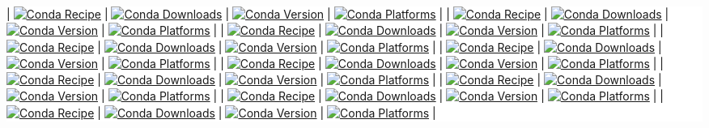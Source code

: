 | [![Conda Recipe](https://img.shields.io/badge/recipe-glib2--cos6--x86_64-green.svg)](https://anaconda.org/conda-forge/glib2-cos6-x86_64) | [![Conda Downloads](https://img.shields.io/conda/dn/conda-forge/glib2-cos6-x86_64.svg)](https://anaconda.org/conda-forge/glib2-cos6-x86_64) | [![Conda Version](https://img.shields.io/conda/vn/conda-forge/glib2-cos6-x86_64.svg)](https://anaconda.org/conda-forge/glib2-cos6-x86_64) | [![Conda Platforms](https://img.shields.io/conda/pn/conda-forge/glib2-cos6-x86_64.svg)](https://anaconda.org/conda-forge/glib2-cos6-x86_64) |
| [![Conda Recipe](https://img.shields.io/badge/recipe-glib2--cos7--aarch64-green.svg)](https://anaconda.org/conda-forge/glib2-cos7-aarch64) | [![Conda Downloads](https://img.shields.io/conda/dn/conda-forge/glib2-cos7-aarch64.svg)](https://anaconda.org/conda-forge/glib2-cos7-aarch64) | [![Conda Version](https://img.shields.io/conda/vn/conda-forge/glib2-cos7-aarch64.svg)](https://anaconda.org/conda-forge/glib2-cos7-aarch64) | [![Conda Platforms](https://img.shields.io/conda/pn/conda-forge/glib2-cos7-aarch64.svg)](https://anaconda.org/conda-forge/glib2-cos7-aarch64) |
| [![Conda Recipe](https://img.shields.io/badge/recipe-glib2--cos7--ppc64le-green.svg)](https://anaconda.org/conda-forge/glib2-cos7-ppc64le) | [![Conda Downloads](https://img.shields.io/conda/dn/conda-forge/glib2-cos7-ppc64le.svg)](https://anaconda.org/conda-forge/glib2-cos7-ppc64le) | [![Conda Version](https://img.shields.io/conda/vn/conda-forge/glib2-cos7-ppc64le.svg)](https://anaconda.org/conda-forge/glib2-cos7-ppc64le) | [![Conda Platforms](https://img.shields.io/conda/pn/conda-forge/glib2-cos7-ppc64le.svg)](https://anaconda.org/conda-forge/glib2-cos7-ppc64le) |
| [![Conda Recipe](https://img.shields.io/badge/recipe-glib2--cos7--x86_64-green.svg)](https://anaconda.org/conda-forge/glib2-cos7-x86_64) | [![Conda Downloads](https://img.shields.io/conda/dn/conda-forge/glib2-cos7-x86_64.svg)](https://anaconda.org/conda-forge/glib2-cos7-x86_64) | [![Conda Version](https://img.shields.io/conda/vn/conda-forge/glib2-cos7-x86_64.svg)](https://anaconda.org/conda-forge/glib2-cos7-x86_64) | [![Conda Platforms](https://img.shields.io/conda/pn/conda-forge/glib2-cos7-x86_64.svg)](https://anaconda.org/conda-forge/glib2-cos7-x86_64) |
| [![Conda Recipe](https://img.shields.io/badge/recipe-glib2--devel--cos6--x86_64-green.svg)](https://anaconda.org/conda-forge/glib2-devel-cos6-x86_64) | [![Conda Downloads](https://img.shields.io/conda/dn/conda-forge/glib2-devel-cos6-x86_64.svg)](https://anaconda.org/conda-forge/glib2-devel-cos6-x86_64) | [![Conda Version](https://img.shields.io/conda/vn/conda-forge/glib2-devel-cos6-x86_64.svg)](https://anaconda.org/conda-forge/glib2-devel-cos6-x86_64) | [![Conda Platforms](https://img.shields.io/conda/pn/conda-forge/glib2-devel-cos6-x86_64.svg)](https://anaconda.org/conda-forge/glib2-devel-cos6-x86_64) |
| [![Conda Recipe](https://img.shields.io/badge/recipe-glib2--devel--cos7--aarch64-green.svg)](https://anaconda.org/conda-forge/glib2-devel-cos7-aarch64) | [![Conda Downloads](https://img.shields.io/conda/dn/conda-forge/glib2-devel-cos7-aarch64.svg)](https://anaconda.org/conda-forge/glib2-devel-cos7-aarch64) | [![Conda Version](https://img.shields.io/conda/vn/conda-forge/glib2-devel-cos7-aarch64.svg)](https://anaconda.org/conda-forge/glib2-devel-cos7-aarch64) | [![Conda Platforms](https://img.shields.io/conda/pn/conda-forge/glib2-devel-cos7-aarch64.svg)](https://anaconda.org/conda-forge/glib2-devel-cos7-aarch64) |
| [![Conda Recipe](https://img.shields.io/badge/recipe-glib2--devel--cos7--ppc64le-green.svg)](https://anaconda.org/conda-forge/glib2-devel-cos7-ppc64le) | [![Conda Downloads](https://img.shields.io/conda/dn/conda-forge/glib2-devel-cos7-ppc64le.svg)](https://anaconda.org/conda-forge/glib2-devel-cos7-ppc64le) | [![Conda Version](https://img.shields.io/conda/vn/conda-forge/glib2-devel-cos7-ppc64le.svg)](https://anaconda.org/conda-forge/glib2-devel-cos7-ppc64le) | [![Conda Platforms](https://img.shields.io/conda/pn/conda-forge/glib2-devel-cos7-ppc64le.svg)](https://anaconda.org/conda-forge/glib2-devel-cos7-ppc64le) |
| [![Conda Recipe](https://img.shields.io/badge/recipe-glib2--devel--cos7--x86_64-green.svg)](https://anaconda.org/conda-forge/glib2-devel-cos7-x86_64) | [![Conda Downloads](https://img.shields.io/conda/dn/conda-forge/glib2-devel-cos7-x86_64.svg)](https://anaconda.org/conda-forge/glib2-devel-cos7-x86_64) | [![Conda Version](https://img.shields.io/conda/vn/conda-forge/glib2-devel-cos7-x86_64.svg)](https://anaconda.org/conda-forge/glib2-devel-cos7-x86_64) | [![Conda Platforms](https://img.shields.io/conda/pn/conda-forge/glib2-devel-cos7-x86_64.svg)](https://anaconda.org/conda-forge/glib2-devel-cos7-x86_64) |
| [![Conda Recipe](https://img.shields.io/badge/recipe-gtk2--cos6--x86_64-green.svg)](https://anaconda.org/conda-forge/gtk2-cos6-x86_64) | [![Conda Downloads](https://img.shields.io/conda/dn/conda-forge/gtk2-cos6-x86_64.svg)](https://anaconda.org/conda-forge/gtk2-cos6-x86_64) | [![Conda Version](https://img.shields.io/conda/vn/conda-forge/gtk2-cos6-x86_64.svg)](https://anaconda.org/conda-forge/gtk2-cos6-x86_64) | [![Conda Platforms](https://img.shields.io/conda/pn/conda-forge/gtk2-cos6-x86_64.svg)](https://anaconda.org/conda-forge/gtk2-cos6-x86_64) |
| [![Conda Recipe](https://img.shields.io/badge/recipe-gtk2--cos7--aarch64-green.svg)](https://anaconda.org/conda-forge/gtk2-cos7-aarch64) | [![Conda Downloads](https://img.shields.io/conda/dn/conda-forge/gtk2-cos7-aarch64.svg)](https://anaconda.org/conda-forge/gtk2-cos7-aarch64) | [![Conda Version](https://img.shields.io/conda/vn/conda-forge/gtk2-cos7-aarch64.svg)](https://anaconda.org/conda-forge/gtk2-cos7-aarch64) | [![Conda Platforms](https://img.shields.io/conda/pn/conda-forge/gtk2-cos7-aarch64.svg)](https://anaconda.org/conda-forge/gtk2-cos7-aarch64) |
